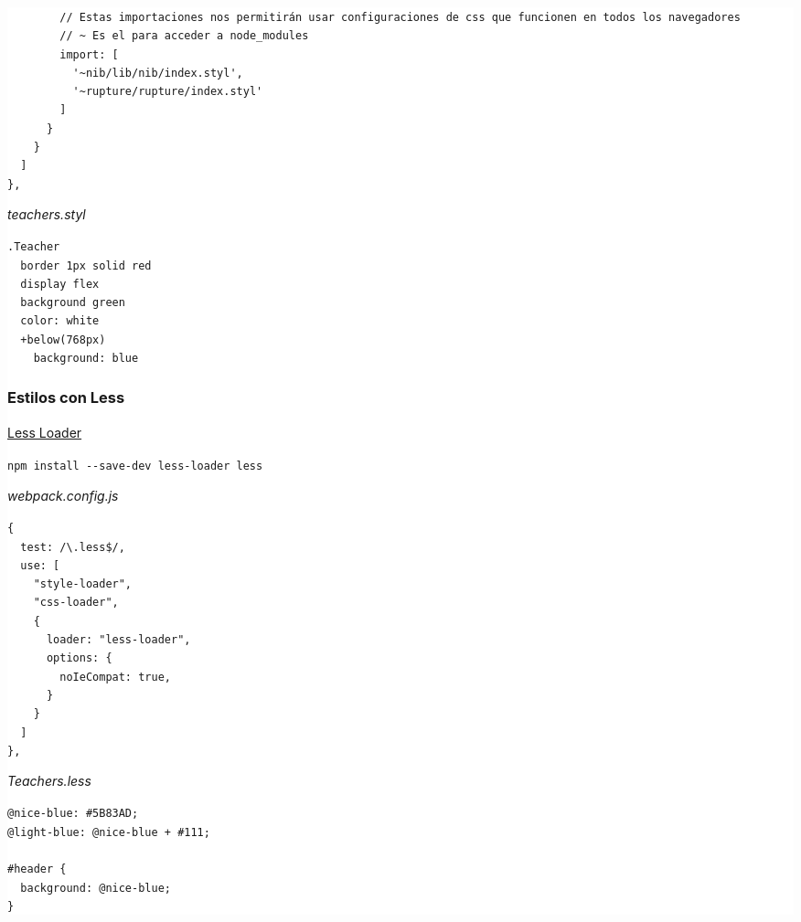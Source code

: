 ```
        // Estas importaciones nos permitirán usar configuraciones de css que funcionen en todos los navegadores
        // ~ Es el para acceder a node_modules
        import: [
          '~nib/lib/nib/index.styl',
          '~rupture/rupture/index.styl'
        ]
      }
    }
  ]
},
```

_teachers.styl_
```
.Teacher
  border 1px solid red
  display flex
  background green
  color: white
  +below(768px)
    background: blue

```

### Estilos con Less

[Less Loader](https://github.com/webpack-contrib/less-loader)

`npm install --save-dev less-loader less`

_webpack.config.js_
```
{
  test: /\.less$/,
  use: [
    "style-loader",
    "css-loader",
    {
      loader: "less-loader",
      options: {
        noIeCompat: true,
      }
    }
  ]
},
```

_Teachers.less_
```
@nice-blue: #5B83AD;
@light-blue: @nice-blue + #111;

#header {
  background: @nice-blue;
}
```

